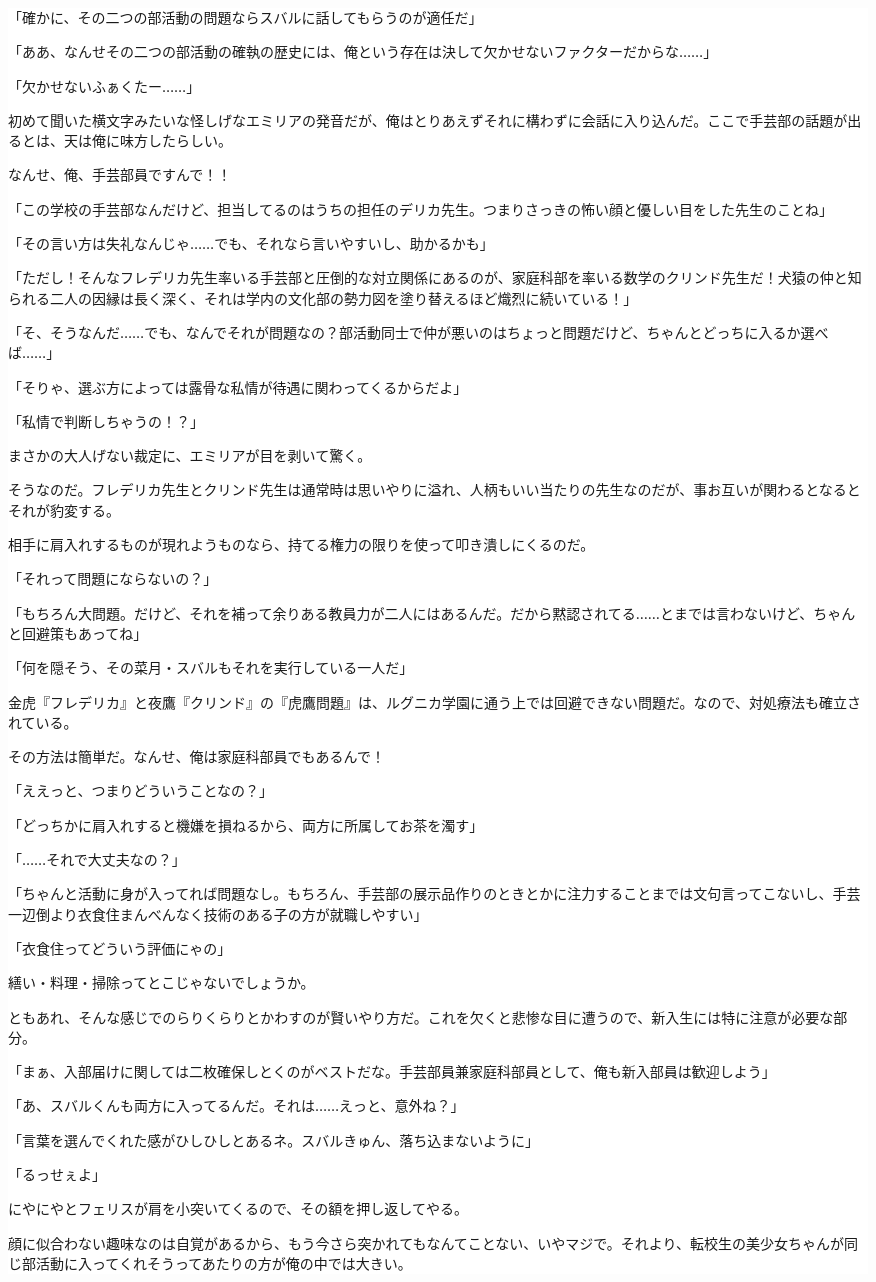 「確かに、その二つの部活動の問題ならスバルに話してもらうのが適任だ」

「ああ、なんせその二つの部活動の確執の歴史には、俺という存在は決して欠かせないファクターだからな……」

「欠かせないふぁくたー……」

初めて聞いた横文字みたいな怪しげなエミリアの発音だが、俺はとりあえずそれに構わずに会話に入り込んだ。ここで手芸部の話題が出るとは、天は俺に味方したらしい。

なんせ、俺、手芸部員ですんで！！

「この学校の手芸部なんだけど、担当してるのはうちの担任のデリカ先生。つまりさっきの怖い顔と優しい目をした先生のことね」

「その言い方は失礼なんじゃ……でも、それなら言いやすいし、助かるかも」

「ただし！そんなフレデリカ先生率いる手芸部と圧倒的な対立関係にあるのが、家庭科部を率いる数学のクリンド先生だ！犬猿の仲と知られる二人の因縁は長く深く、それは学内の文化部の勢力図を塗り替えるほど熾烈に続いている！」

「そ、そうなんだ……でも、なんでそれが問題なの？部活動同士で仲が悪いのはちょっと問題だけど、ちゃんとどっちに入るか選べば……」

「そりゃ、選ぶ方によっては露骨な私情が待遇に関わってくるからだよ」

「私情で判断しちゃうの！？」

まさかの大人げない裁定に、エミリアが目を剥いて驚く。

そうなのだ。フレデリカ先生とクリンド先生は通常時は思いやりに溢れ、人柄もいい当たりの先生なのだが、事お互いが関わるとなるとそれが豹変する。

相手に肩入れするものが現れようものなら、持てる権力の限りを使って叩き潰しにくるのだ。

「それって問題にならないの？」

「もちろん大問題。だけど、それを補って余りある教員力が二人にはあるんだ。だから黙認されてる……とまでは言わないけど、ちゃんと回避策もあってね」

「何を隠そう、その菜月・スバルもそれを実行している一人だ」

金虎『フレデリカ』と夜鷹『クリンド』の『虎鷹問題』は、ルグニカ学園に通う上では回避できない問題だ。なので、対処療法も確立されている。

その方法は簡単だ。なんせ、俺は家庭科部員でもあるんで！

「ええっと、つまりどういうことなの？」

「どっちかに肩入れすると機嫌を損ねるから、両方に所属してお茶を濁す」

「……それで大丈夫なの？」

「ちゃんと活動に身が入ってれば問題なし。もちろん、手芸部の展示品作りのときとかに注力することまでは文句言ってこないし、手芸一辺倒より衣食住まんべんなく技術のある子の方が就職しやすい」

「衣食住ってどういう評価にゃの」

繕い・料理・掃除ってとこじゃないでしょうか。

ともあれ、そんな感じでのらりくらりとかわすのが賢いやり方だ。これを欠くと悲惨な目に遭うので、新入生には特に注意が必要な部分。

「まぁ、入部届けに関しては二枚確保しとくのがベストだな。手芸部員兼家庭科部員として、俺も新入部員は歓迎しよう」

「あ、スバルくんも両方に入ってるんだ。それは……えっと、意外ね？」

「言葉を選んでくれた感がひしひしとあるネ。スバルきゅん、落ち込まないように」

「るっせぇよ」

にやにやとフェリスが肩を小突いてくるので、その額を押し返してやる。

顔に似合わない趣味なのは自覚があるから、もう今さら突かれてもなんてことない、いやマジで。それより、転校生の美少女ちゃんが同じ部活動に入ってくれそうってあたりの方が俺の中では大きい。
